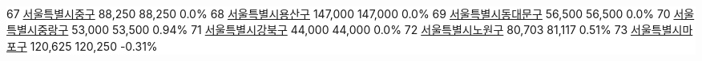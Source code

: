   <tr class="item">
    <td>67</td>
    <td><a href="/apt/서울특별시중구">서울특별시중구</a></td>
    <td>88,250</td>
    <td>88,250</td>
    <td>0.0%</td>
  </tr>

  <tr class="item">
    <td>68</td>
    <td><a href="/apt/서울특별시용산구">서울특별시용산구</a></td>
    <td>147,000</td>
    <td>147,000</td>
    <td>0.0%</td>
  </tr>

  <tr class="item">
    <td>69</td>
    <td><a href="/apt/서울특별시동대문구">서울특별시동대문구</a></td>
    <td>56,500</td>
    <td>56,500</td>
    <td>0.0%</td>
  </tr>

  <tr class="item">
    <td>70</td>
    <td><a href="/apt/서울특별시중랑구">서울특별시중랑구</a></td>
    <td>53,000</td>
    <td>53,500</td>
    <td>0.94%</td>
  </tr>

  <tr class="item">
    <td>71</td>
    <td><a href="/apt/서울특별시강북구">서울특별시강북구</a></td>
    <td>44,000</td>
    <td>44,000</td>
    <td>0.0%</td>
  </tr>

  <tr class="item">
    <td>72</td>
    <td><a href="/apt/서울특별시노원구">서울특별시노원구</a></td>
    <td>80,703</td>
    <td>81,117</td>
    <td>0.51%</td>
  </tr>

  <tr class="item">
    <td>73</td>
    <td><a href="/apt/서울특별시마포구">서울특별시마포구</a></td>
    <td>120,625</td>
    <td>120,250</td>
    <td>-0.31%</td>
  </tr>
